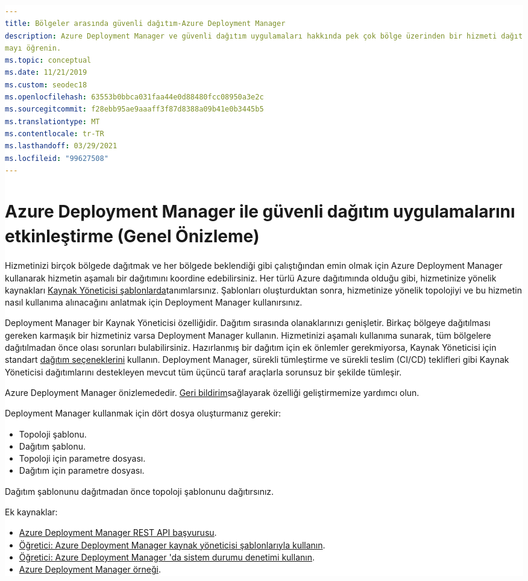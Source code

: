 ```yaml
---
title: Bölgeler arasında güvenli dağıtım-Azure Deployment Manager
description: Azure Deployment Manager ve güvenli dağıtım uygulamaları hakkında pek çok bölge üzerinden bir hizmeti dağıtmayı öğrenin.
ms.topic: conceptual
ms.date: 11/21/2019
ms.custom: seodec18
ms.openlocfilehash: 63553b0bbca031faa44e0d88480fcc08950a3e2c
ms.sourcegitcommit: f28ebb95ae9aaaff3f87d8388a09b41e0b3445b5
ms.translationtype: MT
ms.contentlocale: tr-TR
ms.lasthandoff: 03/29/2021
ms.locfileid: "99627508"
---
```

# <a name="enable-safe-deployment-practices-with-azure-deployment-manager-public-preview"></a>Azure Deployment Manager ile güvenli dağıtım uygulamalarını etkinleştirme (Genel Önizleme)

Hizmetinizi birçok bölgede dağıtmak ve her bölgede beklendiği gibi çalıştığından emin olmak için Azure Deployment Manager kullanarak hizmetin aşamalı bir dağıtımını koordine edebilirsiniz. Her türlü Azure dağıtımında olduğu gibi, hizmetinize yönelik kaynakları [Kaynak Yöneticisi şablonlarda](template-syntax.md)tanımlarsınız. Şablonları oluşturduktan sonra, hizmetinize yönelik topolojiyi ve bu hizmetin nasıl kullanıma alınacağını anlatmak için Deployment Manager kullanırsınız.

Deployment Manager bir Kaynak Yöneticisi özelliğidir. Dağıtım sırasında olanaklarınızı genişletir. Birkaç bölgeye dağıtılması gereken karmaşık bir hizmetiniz varsa Deployment Manager kullanın. Hizmetinizi aşamalı kullanıma sunarak, tüm bölgelere dağıtılmadan önce olası sorunları bulabilirsiniz. Hazırlanmış bir dağıtım için ek önlemler gerekmiyorsa, Kaynak Yöneticisi için standart [dağıtım seçeneklerini](deploy-portal.md) kullanın. Deployment Manager, sürekli tümleştirme ve sürekli teslim (CI/CD) teklifleri gibi Kaynak Yöneticisi dağıtımlarını destekleyen mevcut tüm üçüncü taraf araçlarla sorunsuz bir şekilde tümleşir.

Azure Deployment Manager önizlemededir. [Geri bildirim](https://aka.ms/admfeedback)sağlayarak özelliği geliştirmemize yardımcı olun.

Deployment Manager kullanmak için dört dosya oluşturmanız gerekir:

* Topoloji şablonu.
* Dağıtım şablonu.
* Topoloji için parametre dosyası.
* Dağıtım için parametre dosyası.

Dağıtım şablonunu dağıtmadan önce topoloji şablonunu dağıtırsınız.

Ek kaynaklar:

* [Azure Deployment Manager REST API başvurusu](/rest/api/deploymentmanager/).
* [Öğretici: Azure Deployment Manager kaynak yöneticisi şablonlarıyla kullanın](./deployment-manager-tutorial.md).
* [Öğretici: Azure Deployment Manager 'da sistem durumu denetimi kullanın](./deployment-manager-tutorial-health-check.md).
* [Azure Deployment Manager örneği](https://github.com/Azure-Samples/adm-quickstart).
